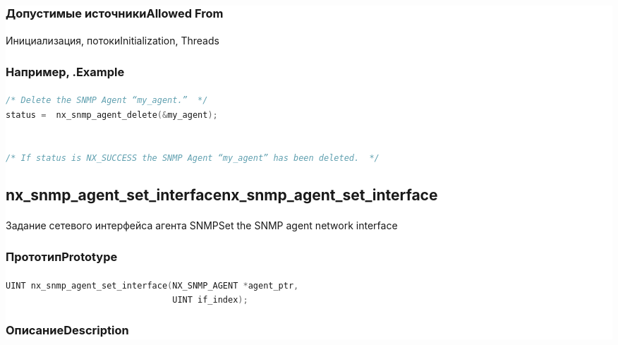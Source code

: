 ### <a name="allowed-from"></a><span data-ttu-id="05d20-467">Допустимые источники</span><span class="sxs-lookup"><span data-stu-id="05d20-467">Allowed From</span></span>

<span data-ttu-id="05d20-468">Инициализация, потоки</span><span class="sxs-lookup"><span data-stu-id="05d20-468">Initialization, Threads</span></span>

### <a name="example"></a><span data-ttu-id="05d20-469">Например, .</span><span class="sxs-lookup"><span data-stu-id="05d20-469">Example</span></span>

```c
/* Delete the SNMP Agent “my_agent.”  */
status =  nx_snmp_agent_delete(&my_agent);


/* If status is NX_SUCCESS the SNMP Agent “my_agent” has been deleted.  */
```

## <a name="nx_snmp_agent_set_interface"></a><span data-ttu-id="05d20-470">nx_snmp_agent_set_interface</span><span class="sxs-lookup"><span data-stu-id="05d20-470">nx_snmp_agent_set_interface</span></span>
<span data-ttu-id="05d20-471">Задание сетевого интерфейса агента SNMP</span><span class="sxs-lookup"><span data-stu-id="05d20-471">Set the SNMP agent network interface</span></span>

### <a name="prototype"></a><span data-ttu-id="05d20-472">Прототип</span><span class="sxs-lookup"><span data-stu-id="05d20-472">Prototype</span></span>

```c
UINT nx_snmp_agent_set_interface(NX_SNMP_AGENT *agent_ptr,  
                                 UINT if_index);
```

### <a name="description"></a><span data-ttu-id="05d20-473">Описание</span><span class="sxs-lookup"><span data-stu-id="05d20-473">Description</span></span>

